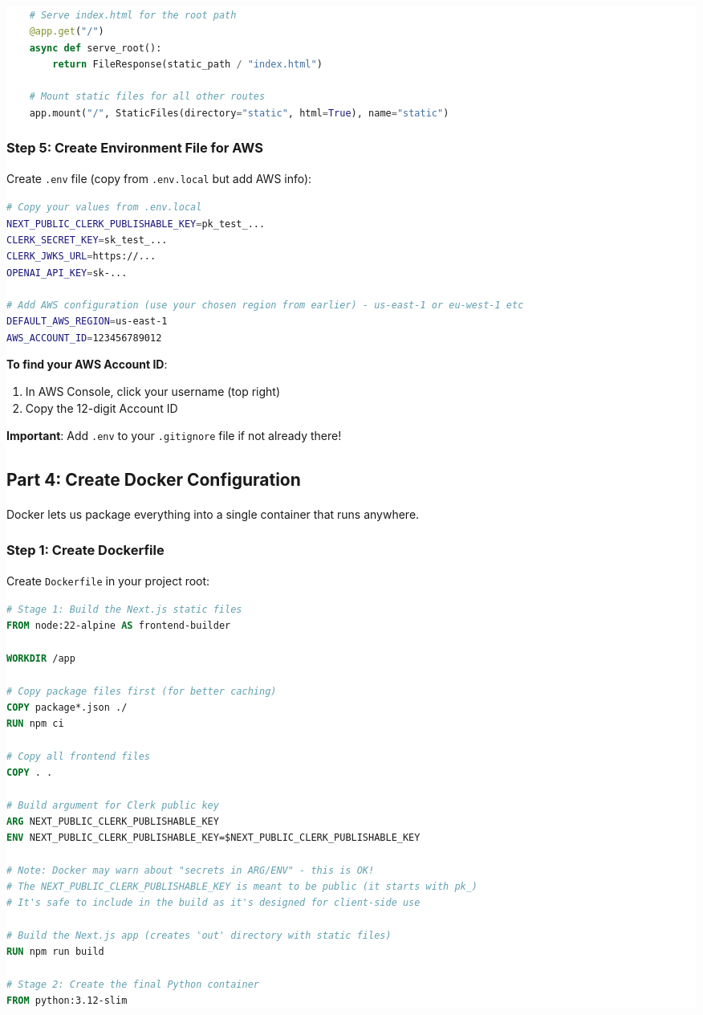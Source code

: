 ```python
    # Serve index.html for the root path
    @app.get("/")
    async def serve_root():
        return FileResponse(static_path / "index.html")
    
    # Mount static files for all other routes
    app.mount("/", StaticFiles(directory="static", html=True), name="static")
```

### Step 5: Create Environment File for AWS

Create `.env` file (copy from `.env.local` but add AWS info):

```bash
# Copy your values from .env.local
NEXT_PUBLIC_CLERK_PUBLISHABLE_KEY=pk_test_...
CLERK_SECRET_KEY=sk_test_...
CLERK_JWKS_URL=https://...
OPENAI_API_KEY=sk-...

# Add AWS configuration (use your chosen region from earlier) - us-east-1 or eu-west-1 etc
DEFAULT_AWS_REGION=us-east-1
AWS_ACCOUNT_ID=123456789012
```

**To find your AWS Account ID**:
1. In AWS Console, click your username (top right)
2. Copy the 12-digit Account ID

**Important**: Add `.env` to your `.gitignore` file if not already there!

## Part 4: Create Docker Configuration

Docker lets us package everything into a single container that runs anywhere.

### Step 1: Create Dockerfile

Create `Dockerfile` in your project root:

```dockerfile
# Stage 1: Build the Next.js static files
FROM node:22-alpine AS frontend-builder

WORKDIR /app

# Copy package files first (for better caching)
COPY package*.json ./
RUN npm ci

# Copy all frontend files
COPY . .

# Build argument for Clerk public key
ARG NEXT_PUBLIC_CLERK_PUBLISHABLE_KEY
ENV NEXT_PUBLIC_CLERK_PUBLISHABLE_KEY=$NEXT_PUBLIC_CLERK_PUBLISHABLE_KEY

# Note: Docker may warn about "secrets in ARG/ENV" - this is OK!
# The NEXT_PUBLIC_CLERK_PUBLISHABLE_KEY is meant to be public (it starts with pk_)
# It's safe to include in the build as it's designed for client-side use

# Build the Next.js app (creates 'out' directory with static files)
RUN npm run build

# Stage 2: Create the final Python container
FROM python:3.12-slim

```